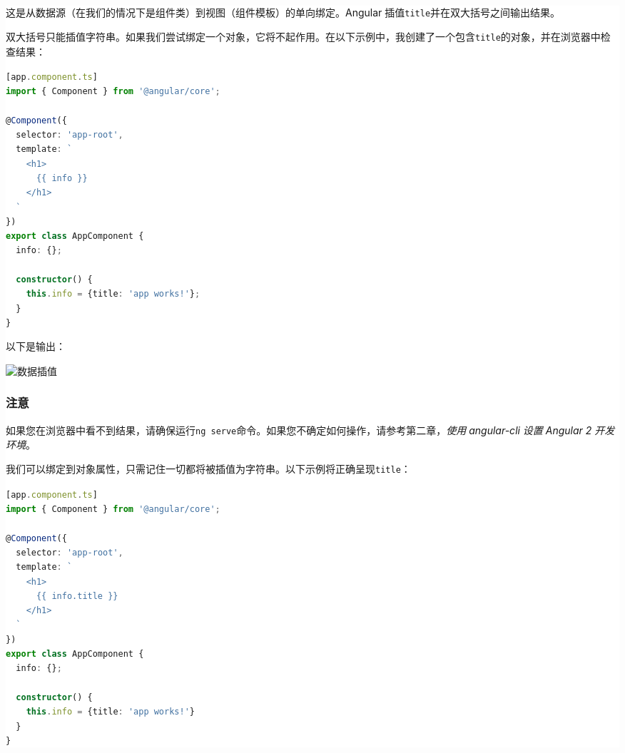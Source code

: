 这是从数据源（在我们的情况下是组件类）到视图（组件模板）的单向绑定。Angular 插值`title`并在双大括号之间输出结果。

双大括号只能插值字符串。如果我们尝试绑定一个对象，它将不起作用。在以下示例中，我创建了一个包含`title`的对象，并在浏览器中检查结果：

```ts
[app.component.ts]
import { Component } from '@angular/core';

@Component({
  selector: 'app-root',
  template: `
    <h1>
      {{ info }}
    </h1>
  `
})
export class AppComponent {
  info: {};

  constructor() {
    this.info = {title: 'app works!'};
  }
}
```

以下是输出：

![数据插值](img/image00107.jpeg)

### 注意

如果您在浏览器中看不到结果，请确保运行`ng serve`命令。如果您不确定如何操作，请参考第二章，*使用 angular-cli 设置 Angular 2 开发环境*。

我们可以绑定到对象属性，只需记住一切都将被插值为字符串。以下示例将正确呈现`title`：

```ts
[app.component.ts]
import { Component } from '@angular/core';

@Component({
  selector: 'app-root',
  template: `
    <h1>
      {{ info.title }}
    </h1>
  `
})
export class AppComponent {
  info: {};

  constructor() {
    this.info = {title: 'app works!'}
  }
}
```
